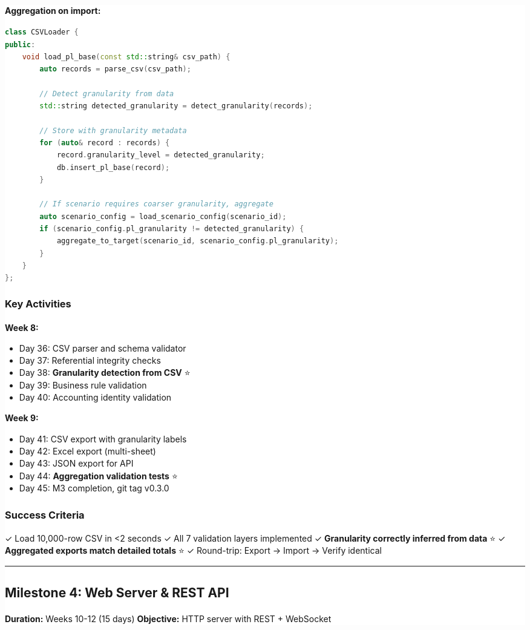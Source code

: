**Aggregation on import:**
```cpp
class CSVLoader {
public:
    void load_pl_base(const std::string& csv_path) {
        auto records = parse_csv(csv_path);

        // Detect granularity from data
        std::string detected_granularity = detect_granularity(records);

        // Store with granularity metadata
        for (auto& record : records) {
            record.granularity_level = detected_granularity;
            db.insert_pl_base(record);
        }

        // If scenario requires coarser granularity, aggregate
        auto scenario_config = load_scenario_config(scenario_id);
        if (scenario_config.pl_granularity != detected_granularity) {
            aggregate_to_target(scenario_id, scenario_config.pl_granularity);
        }
    }
};
```

### Key Activities

**Week 8:**
- Day 36: CSV parser and schema validator
- Day 37: Referential integrity checks
- Day 38: **Granularity detection from CSV** ⭐
- Day 39: Business rule validation
- Day 40: Accounting identity validation

**Week 9:**
- Day 41: CSV export with granularity labels
- Day 42: Excel export (multi-sheet)
- Day 43: JSON export for API
- Day 44: **Aggregation validation tests** ⭐
- Day 45: M3 completion, git tag v0.3.0

### Success Criteria
✓ Load 10,000-row CSV in <2 seconds
✓ All 7 validation layers implemented
✓ **Granularity correctly inferred from data** ⭐
✓ **Aggregated exports match detailed totals** ⭐
✓ Round-trip: Export → Import → Verify identical

---

## Milestone 4: Web Server & REST API
**Duration:** Weeks 10-12 (15 days)
**Objective:** HTTP server with REST + WebSocket
